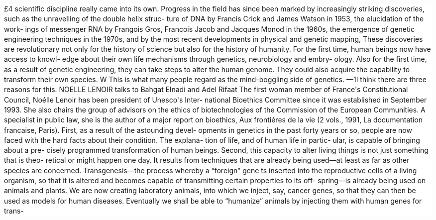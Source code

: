 £4 
scientific discipline really came into its own. 
Progress in the field has since been marked 
by increasingly striking discoveries, such 
as the unravelling of the double helix struc- 
ture of DNA by Francis Crick and James 
Watson in 1953, the elucidation of the work- 
ings of messenger RNA by Frangois Gros, 
Francois Jacob and Jacques Monod in the 
1960s, the emergence of genetic engineering 
techniques in the 1970s, and by the most 
recent developments in physical and genetic 
mapping, 
These discoveries are revolutionary not 
only for the history of science but also for 
the history of humanity. For the first time, 
human beings now have access to knowl- 
edge about their own life mechanisms 
through genetics, neurobiology and embry- 
ology. Also for the first time, as a result of 
genetic engineering, they can take steps to 
alter the human genome. They could also 
acquire the capability to transform their 
own species. 
W This is what many people regard as the 
mind-boggling side of genetics. 
—1I think there are three reasons for this. 
NOELLE 
LENOIR 
talks to 
Bahgat Elnadi and Adel Rifaat 
The first woman member of France's Constitutional 
Council, Noélle Lenoir has been president of Unesco's Inter- 
national Bioethics Committee since it was established in 
September 1993. She also chairs the group of advisors on 
the ethics of biotechnologies of the Commission of the 
European Communities. A specialist in public law, she is 
the author of a major report on bioethics, Aux frontiéres 
de la vie (2 vols., 1991, La documentation francaise, Paris). 
First, as a result of the astounding devel- 
opments in genetics in the past forty years 
or so, people are now faced with the hard 
facts about their condition. The explana- 
tion of life, and of human life in partic- 
ular, is capable of bringing about a pre- 
cisely programmed transformation of 
human beings. 
Second, this capacity to alter living 
things is not just something that is theo- 
retical or might happen one day. It results 
from techniques that are already being 
used—at least as far as other species are 
concerned. Transgenesis—the process 
whereby a “foreign” gene ts inserted into 
the reproductive cells of a living organism, 
so that it is altered and becomes capable of 
transmitting certain properties to its off- 
spring—is already being used on animals 
and plants. We are now creating laboratory 
animals, into which we inject, say, cancer 
genes, so that they can then be used as 
models for human diseases. Eventually we 
shall be able to “humanize” animals by 
injecting them with human genes for trans- 
